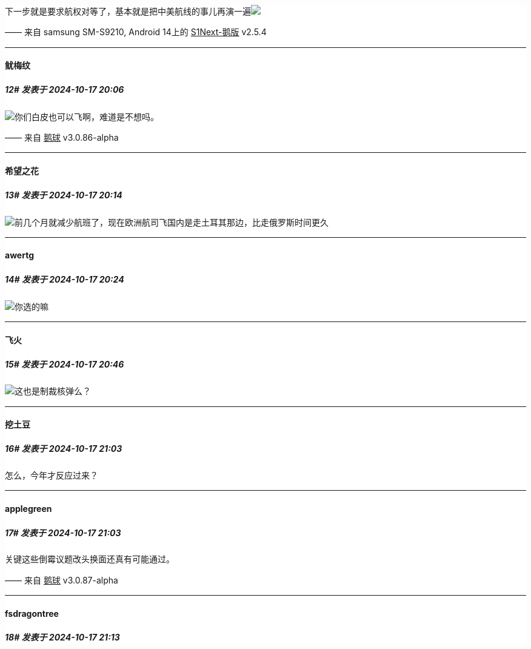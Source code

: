 下一步就是要求航权对等了，基本就是把中美航线的事儿再演一遍<img src="https://static.saraba1st.com/image/smiley/face2017/003.png" referrerpolicy="no-referrer">

—— 来自 samsung SM-S9210, Android 14上的 [S1Next-鹅版](https://github.com/ykrank/S1-Next/releases) v2.5.4

*****

####  鱿梅纹  
##### 12#       发表于 2024-10-17 20:06

<img src="https://static.saraba1st.com/image/smiley/face2017/037.png" referrerpolicy="no-referrer">你们白皮也可以飞啊，难道是不想吗。

—— 来自 [鹅球](https://www.pgyer.com/xfPejhuq) v3.0.86-alpha

*****

####  希望之花  
##### 13#       发表于 2024-10-17 20:14

<img src="https://static.saraba1st.com/image/smiley/face2017/067.png" referrerpolicy="no-referrer">前几个月就减少航班了，现在欧洲航司飞国内是走土耳其那边，比走俄罗斯时间更久

*****

####  awertg  
##### 14#       发表于 2024-10-17 20:24

<img src="https://static.saraba1st.com/image/smiley/face2017/067.png" referrerpolicy="no-referrer">你选的嘛

*****

####  飞火  
##### 15#       发表于 2024-10-17 20:46

<img src="https://static.saraba1st.com/image/smiley/face2017/049.png" referrerpolicy="no-referrer">这也是制裁核弹么？

*****

####  挖土豆  
##### 16#       发表于 2024-10-17 21:03

怎么，今年才反应过来？

*****

####  applegreen  
##### 17#       发表于 2024-10-17 21:03

关键这些倒霉议题改头换面还真有可能通过。

—— 来自 [鹅球](https://www.pgyer.com/xfPejhuq) v3.0.87-alpha

*****

####  fsdragontree  
##### 18#       发表于 2024-10-17 21:13
